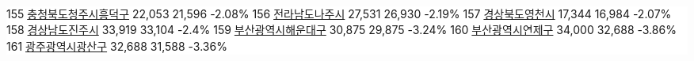   <tr class="item">
    <td>155</td>
    <td><a href="/apt/충청북도청주시흥덕구">충청북도청주시흥덕구</a></td>
    <td>22,053</td>
    <td>21,596</td>
    <td>-2.08%</td>
  </tr>

  <tr class="item">
    <td>156</td>
    <td><a href="/apt/전라남도나주시">전라남도나주시</a></td>
    <td>27,531</td>
    <td>26,930</td>
    <td>-2.19%</td>
  </tr>

  <tr class="item">
    <td>157</td>
    <td><a href="/apt/경상북도영천시">경상북도영천시</a></td>
    <td>17,344</td>
    <td>16,984</td>
    <td>-2.07%</td>
  </tr>

  <tr class="item">
    <td>158</td>
    <td><a href="/apt/경상남도진주시">경상남도진주시</a></td>
    <td>33,919</td>
    <td>33,104</td>
    <td>-2.4%</td>
  </tr>

  <tr class="item">
    <td>159</td>
    <td><a href="/apt/부산광역시해운대구">부산광역시해운대구</a></td>
    <td>30,875</td>
    <td>29,875</td>
    <td>-3.24%</td>
  </tr>

  <tr class="item">
    <td>160</td>
    <td><a href="/apt/부산광역시연제구">부산광역시연제구</a></td>
    <td>34,000</td>
    <td>32,688</td>
    <td>-3.86%</td>
  </tr>

  <tr class="item">
    <td>161</td>
    <td><a href="/apt/광주광역시광산구">광주광역시광산구</a></td>
    <td>32,688</td>
    <td>31,588</td>
    <td>-3.36%</td>
  </tr>
